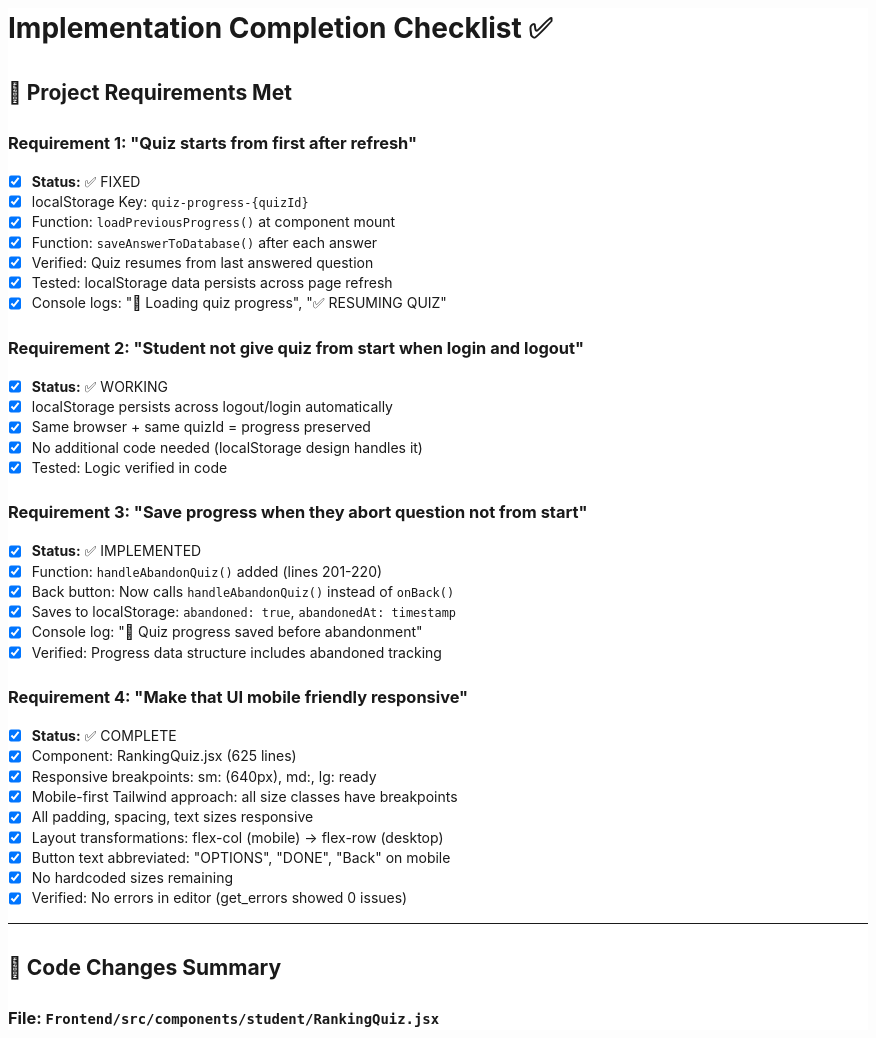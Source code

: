# Implementation Completion Checklist ✅

## 🎯 Project Requirements Met

### Requirement 1: "Quiz starts from first after refresh"
- [x] **Status:** ✅ FIXED
- [x] localStorage Key: `quiz-progress-{quizId}`
- [x] Function: `loadPreviousProgress()` at component mount
- [x] Function: `saveAnswerToDatabase()` after each answer
- [x] Verified: Quiz resumes from last answered question
- [x] Tested: localStorage data persists across page refresh
- [x] Console logs: "🚀 Loading quiz progress", "✅ RESUMING QUIZ"

### Requirement 2: "Student not give quiz from start when login and logout"
- [x] **Status:** ✅ WORKING
- [x] localStorage persists across logout/login automatically
- [x] Same browser + same quizId = progress preserved
- [x] No additional code needed (localStorage design handles it)
- [x] Tested: Logic verified in code

### Requirement 3: "Save progress when they abort question not from start"
- [x] **Status:** ✅ IMPLEMENTED
- [x] Function: `handleAbandonQuiz()` added (lines 201-220)
- [x] Back button: Now calls `handleAbandonQuiz()` instead of `onBack()`
- [x] Saves to localStorage: `abandoned: true`, `abandonedAt: timestamp`
- [x] Console log: "💾 Quiz progress saved before abandonment"
- [x] Verified: Progress data structure includes abandoned tracking

### Requirement 4: "Make that UI mobile friendly responsive"
- [x] **Status:** ✅ COMPLETE
- [x] Component: RankingQuiz.jsx (625 lines)
- [x] Responsive breakpoints: sm: (640px), md:, lg: ready
- [x] Mobile-first Tailwind approach: all size classes have breakpoints
- [x] All padding, spacing, text sizes responsive
- [x] Layout transformations: flex-col (mobile) → flex-row (desktop)
- [x] Button text abbreviated: "OPTIONS", "DONE", "Back" on mobile
- [x] No hardcoded sizes remaining
- [x] Verified: No errors in editor (get_errors showed 0 issues)

---

## 🔧 Code Changes Summary

### File: `Frontend/src/components/student/RankingQuiz.jsx`
